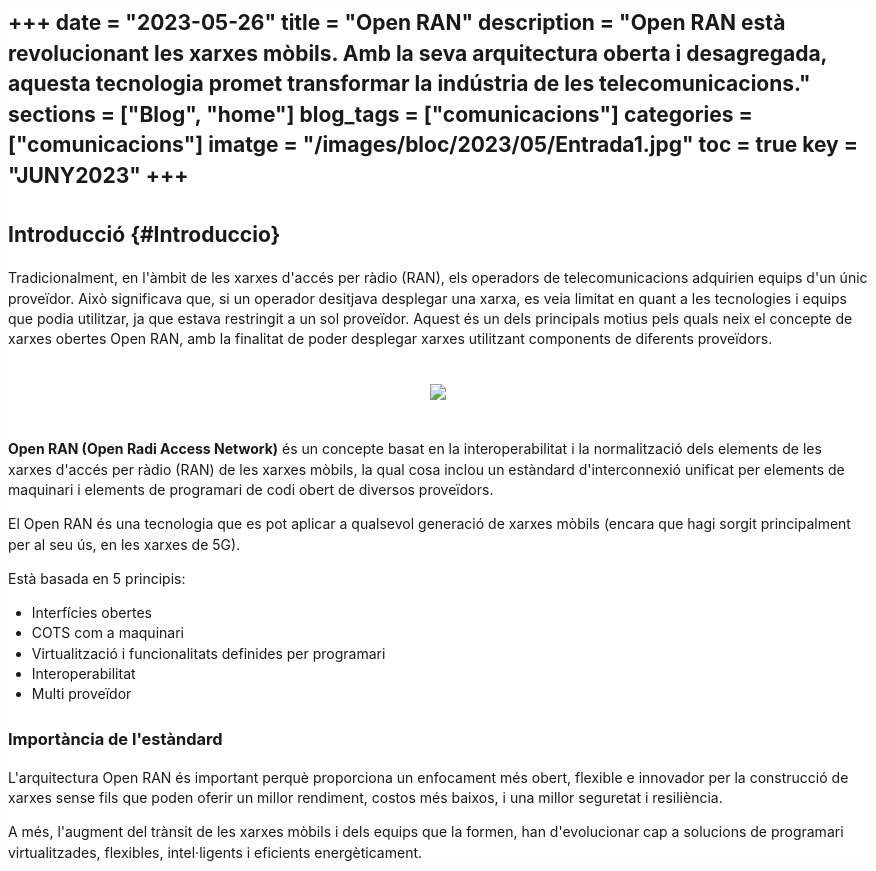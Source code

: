 +++
date        = "2023-05-26"
title       = "Open RAN"
description = "Open RAN està revolucionant les xarxes mòbils. Amb la seva arquitectura oberta i desagregada, aquesta tecnologia promet transformar la indústria de les telecomunicacions."
sections    = ["Blog", "home"]
blog_tags   = ["comunicacions"]
categories  = ["comunicacions"]
imatge      = "/images/bloc/2023/05/Entrada1.jpg"
toc = true
key         = "JUNY2023"
+++
---

## **Introducció** {#Introduccio}

Tradicionalment, en l'àmbit de les xarxes d'accés per ràdio (RAN), els operadors de telecomunicacions adquirien equips d'un únic proveïdor. Això significava que, si un operador desitjava desplegar una xarxa, es veia limitat en quant a les tecnologies i equips que podia utilitzar, ja que estava restringit a un sol proveïdor. Aquest és un dels principals motius pels quals neix el concepte de xarxes obertes Open RAN, amb la finalitat de poder desplegar xarxes utilitzant components de diferents proveïdors. <br>

<br>
<div align="center">
  <img src="/images/bloc/2023/05/Imatge2.jpg" text="Font: www.mathworks.com"/>
</div>
<br>

**Open RAN (Open Radi Access Network)** és un concepte basat en la interoperabilitat i la normalització dels elements de les xarxes d'accés per ràdio (RAN) de les xarxes mòbils, la qual cosa inclou un estàndard d'interconnexió unificat per elements de maquinari i elements de programari de codi obert de diversos proveïdors. <br>

El Open RAN és una tecnologia que es pot aplicar a qualsevol generació de xarxes mòbils (encara que hagi sorgit principalment per al seu ús, en les xarxes de 5G).<br>

Està basada en 5 principis:

* Interfícies obertes<br>
* COTS com a maquinari<br>
* Virtualització i funcionalitats definides per programari<br>
* Interoperabilitat<br>
* Multi proveïdor<br> 


### **Importància de l'estàndard** 

L'arquitectura Open RAN és important perquè proporciona un enfocament més obert, flexible e innovador per la construcció de xarxes sense fils que poden oferir un millor rendiment, costos més baixos, i una millor seguretat i resiliència.<br>

A més, l'augment del trànsit de les xarxes mòbils i dels equips que la formen, han d'evolucionar cap a solucions de programari virtualitzades, flexibles, intel·ligents i eficients energèticament. <br>
